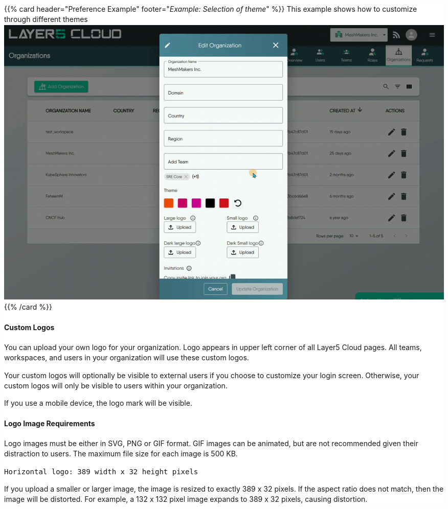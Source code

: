 {{% card header="Preference Example" footer="<i>Example: Selection of theme</i>" %}}
This example shows how to customize through different themes
![white-label-catalog-example.png](./images/pref-selection.gif)
{{% /card %}}

#### Custom Logos

You can upload your own logo for your organization. Logo appears in upper left corner of all Layer5 Cloud pages. All teams, workspaces, and users in your organization will use these custom logos.

Your custom logos will optionally be visible to external users if you choose to customize your login screen. Otherwise, your custom logos will only be visible to users within your organization.

If you use a mobile device, the logo mark will be visible.

#### Logo Image Requirements

Logo images must be either in SVG, PNG or GIF format. GIF images can be animated, but are not recommended given their distraction to users. The maximum file size for each image is 500 KB.
<pre>
Horizontal logo: 389 width x 32 height pixels
</pre>
If you upload a smaller or larger image, the image is resized to exactly 389 x 32 pixels. If the aspect ratio does not match, then the image will be distorted. For example, a 132 x 132 pixel image expands to 389 x 32 pixels, causing distortion.
